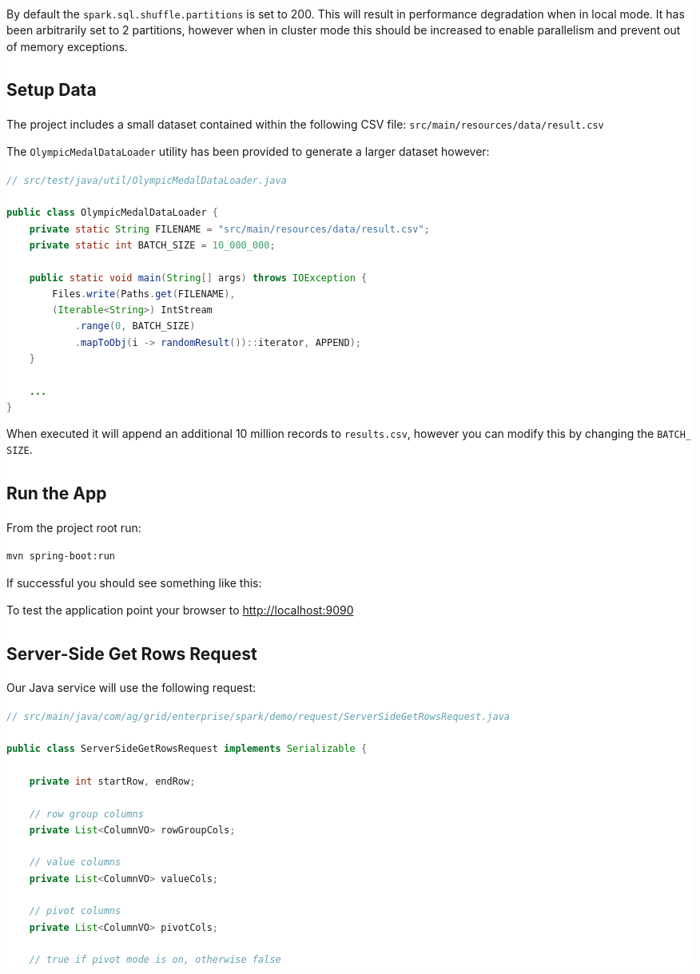By default the `spark.sql.shuffle.partitions` is set to 200. This will result in performance degradation when in local mode. It has been arbitrarily set to 2 partitions, however when in cluster mode this should be increased to enable parallelism and prevent out of memory exceptions.

## Setup Data

The project includes a small dataset contained within the following CSV file: `src/main/resources/data/result.csv`

The `OlympicMedalDataLoader` utility has been provided to generate a larger dataset however:

```java
// src/test/java/util/OlympicMedalDataLoader.java

public class OlympicMedalDataLoader {
    private static String FILENAME = "src/main/resources/data/result.csv";
    private static int BATCH_SIZE = 10_000_000;

    public static void main(String[] args) throws IOException {
        Files.write(Paths.get(FILENAME),
        (Iterable<String>) IntStream
            .range(0, BATCH_SIZE)
            .mapToObj(i -> randomResult())::iterator, APPEND);
    }

    ...
}
```

When executed it will append an additional 10 million records to `results.csv`, however you can modify this by changing the `BATCH_SIZE`.

## Run the App

From the project root run:

```bash
mvn spring-boot:run
```

If successful you should see something like this:

<image-caption src="server-side-operations-spark/resources/tomcat-started.png" alt="Tomcat" constrained="true"></image-caption>

To test the application point your browser to [http://localhost:9090](http://localhost:9090)

## Server-Side Get Rows Request

Our Java service will use the following request:

```java
// src/main/java/com/ag/grid/enterprise/spark/demo/request/ServerSideGetRowsRequest.java

public class ServerSideGetRowsRequest implements Serializable {

    private int startRow, endRow;

    // row group columns
    private List<ColumnVO> rowGroupCols;

    // value columns
    private List<ColumnVO> valueCols;

    // pivot columns
    private List<ColumnVO> pivotCols;

    // true if pivot mode is on, otherwise false
```
